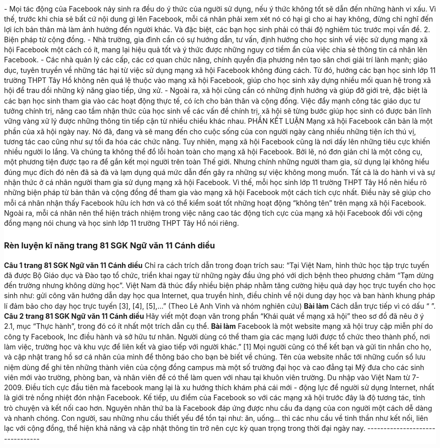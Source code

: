 \- Mọi tác động của Facebook nảy sinh ra đều do ý thức của người sử dụng, nếu ý thức không tốt sẽ dẫn đến những hành vi xấu. Vì thế, trước khi chia sẻ bất cứ nội dung gì lên Facebook, mỗi cá nhân phải xem xét nó có hại gì cho ai hay không, đừng chỉ nghĩ đến lợi ích bản thân mà làm ảnh hưởng đến người khác. Và đặc biệt, các bạn học sinh phải có thái độ nghiêm túc trước mọi vấn đề. 2. Biện pháp từ cộng đồng.
\- Nhà trường, gia đình cần có sự hướng dẫn, tư vấn, định hướng cho học sinh về việc sử dụng mạng xã hội Facebook một cách có ít, mang lại hiệu quả tốt và ý thức được những nguy cơ tiềm ẩn của việc chia sẻ thông tin cá nhân lên Facebook.
\- Các nhà quản lý các cấp, các cơ quan chức năng, chính quyền địa phương nên tạo sân chơi giải trí lành mạnh; giáo dục, tuyên truyền về những tác hại từ việc sử dụng mạng xã hội Facebook không đúng cách. Từ đó, hướng các bạn học sinh lớp 11 trường THPT Tây Hồ không nên quá lệ thuộc vào mạng xã hội Facebook, giúp cho học sinh xây dựng nhiều mối quan hệ trong xã hội để trau dồi những kỹ năng giao tiếp, ứng xử.
\- Ngoài ra, xã hội cũng cần có những định hướng và giúp đỡ giới trẻ, đặc biệt là các bạn học sinh tham gia vào các hoạt động thực tế, có ích cho bản thân và cộng đồng. Việc đẩy mạnh công tác giáo dục tư tưởng chính trị, nâng cao tầm nhận thức của học sinh về các vấn đề chính trị, xã hội sẽ từng bước giúp học sinh có được bản lĩnh vững vàng xử lý được những thông tin tiếp cận từ nhiều chiều khác nhau.
PHẦN KẾT LUẬN
Mạng xã hội Facebook căn bản là một phần của xã hội ngày nay. Nó đã, đang và sẽ mang đến cho cuộc sống của con người ngày càng nhiều những tiện ích thú vị, tương tác cao cũng như sự tối đa hóa các chức năng. Tuy nhiên, mạng xã hội Facebook cũng là nơi dấy lên những tiêu cực khiến nhiều người lo lắng. Và chúng ta không thể đổ lỗi hoàn toàn cho mạng xã hội Facebook. Bởi lẽ, nó đơn giản chỉ là một công cụ, một phương tiện được tạo ra để gắn kết mọi người trên toàn Thế giới. Nhưng chính những người tham gia, sử dụng lại không hiểu đúng mục đích đó nên đã sà đà và lạm dụng quá mức dẫn đến gây ra những sự việc không mong muốn. Tất cả là do hành vi và sự nhận thức ở cá nhân người tham gia sử dụng mạng xã hội Facebook. Vì thế, mỗi học sinh lớp 11 trường THPT Tây Hồ nên hiểu rõ những biện pháp từ bản thân và cộng đồng để tham gia vào mạng xã hội Facebook một cách tích cực nhất. Điều này sẽ giúp cho mỗi cá nhân nhận thấy Facebook hữu ích hơn và có thể kiểm soát tốt những hoạt động “không tên” trên mạng xã hội Facebook. Ngoài ra, mỗi cá nhân nên thể hiện trách nhiệm trong việc nâng cao tác động tích cực của mạng xã hội Facebook đối với cộng đồng mạng nói chung và học sinh lớp 11 trường THPT Tây Hồ nói riêng.
### Rèn luyện kĩ năng trang 81 SGK Ngữ văn 11 Cánh diều
**Câu 1 trang 81 SGK Ngữ văn 11 Cánh diều**
Chỉ ra cách trích dẫn trong đoạn trích sau:
“Tại Việt Nam, hình thức học tập trực tuyến đã được Bộ Giáo dục và Đào tạo tổ chức, triển khai ngay từ những ngày đầu ứng phó với dịch bệnh theo phương châm “Tạm dừng đến trường nhưng không dừng học”. Việt Nam đã thúc đẩy nhiều biện pháp nhằm tăng cường hiệu quả dạy học trực tuyến cho học sinh như: gửi công văn hướng dẫn dạy học qua Internet, qua truyền hình, điều chỉnh về nội dung dạy học và ban hành khung pháp lí đảm bảo cho dạy học trực tuyến \[3\], \[4\], \[5\],...”
\(Theo Lê Anh Vinh và nhóm nghiên cứu\)
**Bài làm**
Cách dẫn trực tiếp vì có dấu “ ”.
**Câu 2 trang 81 SGK Ngữ văn 11 Cánh diều**
Hãy viết một đoạn văn trong phần “Khái quát về mạng xã hội” theo sơ đồ đã nêu ở ý 2.1, mục “Thực hành”, trong đó có ít nhất một trích dẫn cụ thể.
**Bài làm**
Facebook là một website mạng xã hội truy cập miễn phí do công ty Facebook, Inc điều hành và sở hữu tư nhân. Người dùng có thể tham gia các mạng lưới được tổ chức theo thành phố, nơi làm việc, trường học và khu vực để liên kết và giao tiếp với người khác.” \[1\] Mọi người cũng có thể kết bạn và gửi tin nhắn cho họ, và cập nhật trang hồ sơ cá nhân của mình để thông báo cho bạn bè biết về chúng. Tên của website nhắc tới những cuốn sổ lưu niệm dùng để ghi tên những thành viên của cộng đồng campus mà một số trường đại học và cao đẳng tại Mỹ đưa cho các sinh viên mới vào trường, phòng ban, và nhân viên để có thể làm quen với nhau tại khuôn viên trường. Du nhập vào Việt Nam từ 7-2009. Điều tích cực đầu tiên mà facebook mang lại là xu hướng thích khám phá cái mới - động lực để người sử dụng Internet, nhất là giới trẻ nồng nhiệt đón nhận Facebook. Kế tiếp, ưu điểm của Facebook so với các mạng xã hội trước đây là độ tương tác, tính trò chuyện và kết nối cao hơn. Nguyên nhân thứ ba là Facebook đáp ứng được nhu cầu đa dạng của con người một cách dễ dàng và nhanh chóng. Con người, sau những nhu cầu thiết yếu để tồn tại như: ăn, uống… thì các nhu cầu về tinh thần như kết nối, liên lạc với cộng đồng, thể hiện khả năng và cập nhật thông tin trở nên cực kỳ quan trọng trong thời đại ngày nay.
\--------------------------------
